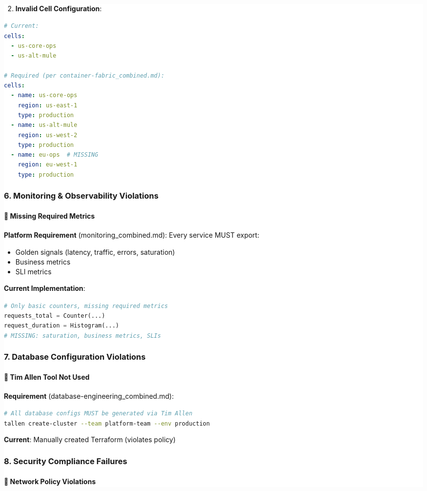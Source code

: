 2. **Invalid Cell Configuration**:
```yaml
# Current:
cells:
  - us-core-ops
  - us-alt-mule

# Required (per container-fabric_combined.md):
cells:
  - name: us-core-ops
    region: us-east-1
    type: production
  - name: us-alt-mule  
    region: us-west-2
    type: production
  - name: eu-ops  # MISSING
    region: eu-west-1
    type: production
```

### 6. Monitoring & Observability Violations

#### 🔴 Missing Required Metrics

**Platform Requirement** (monitoring_combined.md):
Every service MUST export:
- Golden signals (latency, traffic, errors, saturation)
- Business metrics
- SLI metrics

**Current Implementation**:
```python
# Only basic counters, missing required metrics
requests_total = Counter(...)
request_duration = Histogram(...)
# MISSING: saturation, business metrics, SLIs
```

### 7. Database Configuration Violations

#### 🔴 Tim Allen Tool Not Used

**Requirement** (database-engineering_combined.md):
```bash
# All database configs MUST be generated via Tim Allen
tallen create-cluster --team platform-team --env production
```

**Current**: Manually created Terraform (violates policy)

### 8. Security Compliance Failures

#### 🔴 Network Policy Violations
